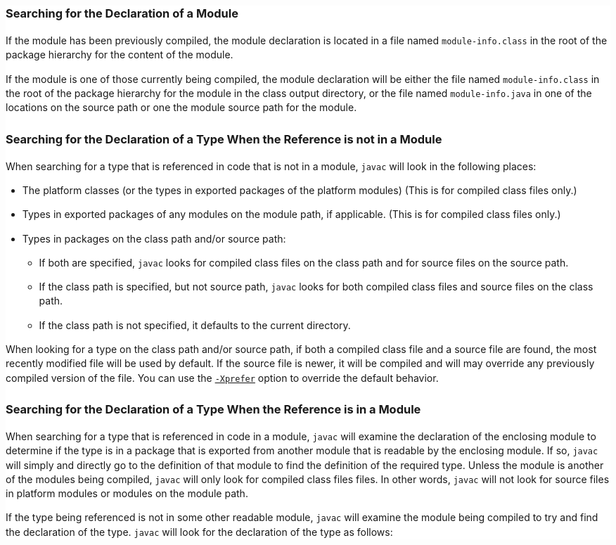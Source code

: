 ### Searching for the Declaration of a Module

If the module has been previously compiled, the module declaration is
located in a file named `module-info.class` in the root of the package hierarchy
for the content of the module.

If the module is one of those currently being compiled, the module declaration
will be either the file named `module-info.class` in the root of the
package hierarchy for the module in the class output directory, or the
file named `module-info.java` in one of the locations on the source path
or one the module source path for the module.

### Searching for the Declaration of a Type When the Reference is not in a Module

When searching for a type that is referenced in code that is not in a module,
`javac` will look in the following places:

*   The platform classes (or the types in exported packages of the platform modules)
    (This is for compiled class files only.)

*   Types in exported packages of any modules on the module path, if applicable.
    (This is for compiled class files only.)

*   Types in packages on the class path and/or source path:

    *   If both are specified, `javac` looks for compiled class files on the class path
        and for source files on the source path.

    *   If the class path is specified, but not source path, `javac` looks for both
        compiled class files and source files on the class path.

    *   If the class path is not specified, it defaults to the current directory.

When looking for a type on the class path and/or source path, if both a compiled
class file and a source file are found, the most recently modified file will
be used by default.
If the source file is newer, it will be compiled and will may override any
previously compiled version of the file.  You can use the [`-Xprefer`](#option-Xprefer) option
to override the default behavior.

### Searching for the Declaration of a Type When the Reference is in a Module

When searching for a type that is referenced in code in a module,
`javac` will examine the declaration of the enclosing module to determine
if the type is in a package that is exported from another module that is
readable by the enclosing module.
If so, `javac` will simply and directly go to the definition of that module
to find the definition of the required type.
Unless the module is another of the modules being compiled, `javac` will
only look for compiled class files files. In other words, `javac` will
not look for source files in platform modules or modules on the module path.

If the type being referenced is not in some other readable module,
`javac` will examine the module being compiled to try and find the
declaration of the type.
`javac` will look for the declaration of the type as follows:

